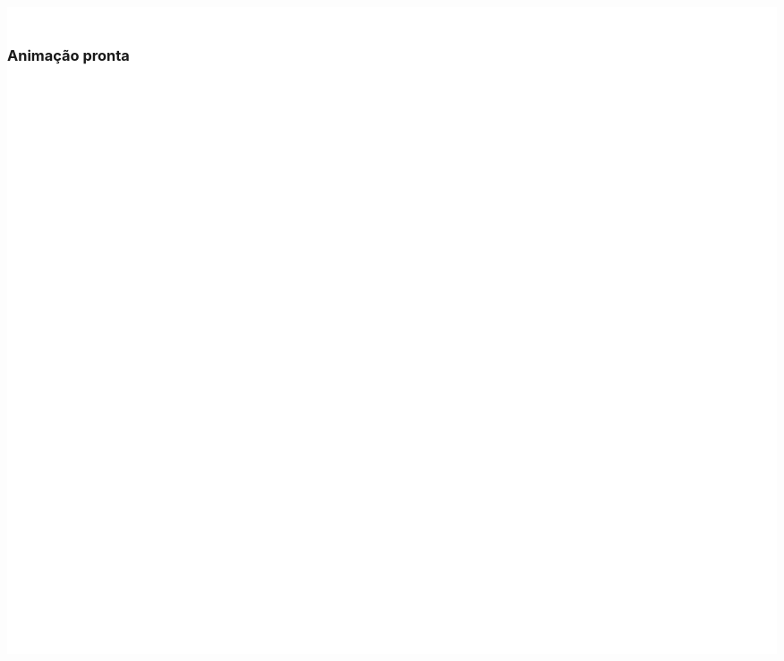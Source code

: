 <p>&nbsp;</p>

### Animação pronta
<p align="center">
<img src="animation.gif" width="600" height="600">
</p>

<p>&nbsp;</p>
